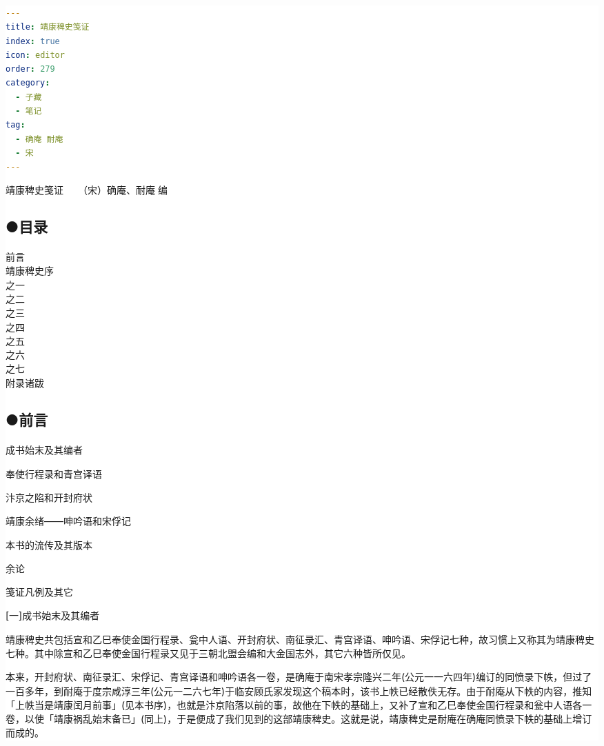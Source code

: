 ```yaml
---
title: 靖康稗史笺证
index: true
icon: editor
order: 279
category:
  - 子藏
  - 笔记
tag:
  - 确庵 耐庵
  - 宋
---
```


靖康稗史笺证　　（宋）确庵、耐庵 编  

## ●目录  

前言  
靖康稗史序  
之一  
之二  
之三  
之四  
之五  
之六  
之七  
附录诸跋  

## ●前言  

成书始末及其编者  

奉使行程录和青宫译语  

汴京之陷和开封府状  

靖康余绪——呻吟语和宋俘记  

本书的流传及其版本  

余论  

笺证凡例及其它  

[一]成书始末及其编者  

靖康稗史共包括宣和乙巳奉使金国行程录、瓮中人语、开封府状、南征录汇、青宫译语、呻吟语、宋俘记七种，故习惯上又称其为靖康稗史七种。其中除宣和乙巳奉使金国行程录又见于三朝北盟会编和大金国志外，其它六种皆所仅见。  

本来，开封府状、南征录汇、宋俘记、青宫译语和呻吟语各一卷，是确庵于南宋孝宗隆兴二年(公元一一六四年)编订的同愤录下帙，但过了一百多年，到耐庵于度宗咸淳三年(公元一二六七年)于临安顾氏家发现这个稿本时，该书上帙已经散佚无存。由于耐庵从下帙的内容，推知「上帙当是靖康闰月前事」(见本书序)，也就是汴京陷落以前的事，故他在下帙的基础上，又补了宣和乙巳奉使金国行程录和瓮中人语各一卷，以使「靖康祸乱始末备已」(同上)，于是便成了我们见到的这部靖康稗史。这就是说，靖康稗史是耐庵在确庵同愤录下帙的基础上增订而成的。  
